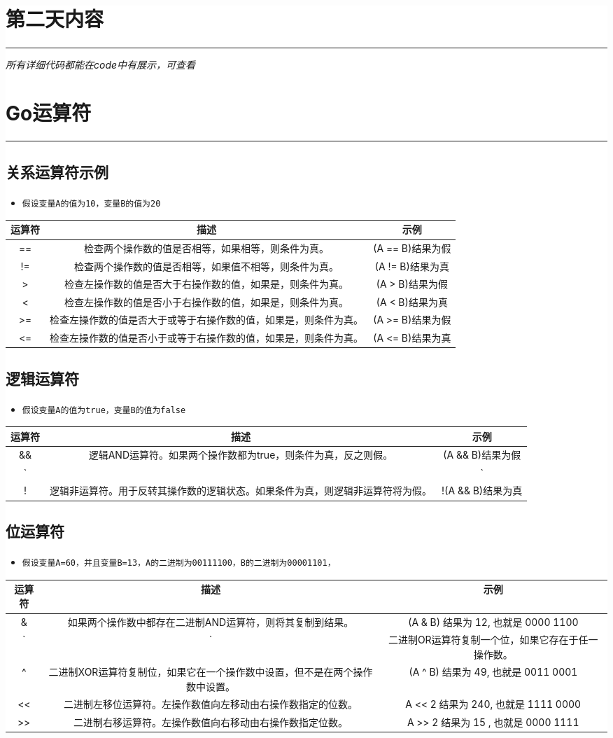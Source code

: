 # 第二天内容
***
*所有详细代码都能在code中有展示，可查看*

# Go运算符
***

## 关系运算符示例
- `假设变量A的值为10，变量B的值为20`

| 运算符 | 描述 | 示例 |
| :---: | :-------------: | :---: |
| == | 检查两个操作数的值是否相等，如果相等，则条件为真。 | (A == B)结果为假 |
| != | 检查两个操作数的值是否相等，如果值不相等，则条件为真。 | (A != B)结果为真 |
| > | 检查左操作数的值是否大于右操作数的值，如果是，则条件为真。 | (A > B)结果为假 |
| < | 检查左操作数的值是否小于右操作数的值，如果是，则条件为真。 | (A < B)结果为真 |
| >= | 检查左操作数的值是否大于或等于右操作数的值，如果是，则条件为真。 | (A >= B)结果为假 |
| <= | 检查左操作数的值是否小于或等于右操作数的值，如果是，则条件为真。 | (A <= B)结果为真 |

## 逻辑运算符
- `假设变量A的值为true，变量B的值为false`

| 运算符 | 描述 | 示例 |
| :---: | :-------------: | :---: |
| && | 逻辑AND运算符。如果两个操作数都为true，则条件为真，反之则假。 | (A && B)结果为假 |
| `||` | 逻辑OR运算符。如果两个操作数中的任何一个为true，则条件变为真。 | (A `||` B)结果为真 |
| ! | 逻辑非运算符。用于反转其操作数的逻辑状态。如果条件为真，则逻辑非运算符将为假。 | !(A && B)结果为真 |

## 位运算符
- `假设变量A=60，并且变量B=13，A的二进制为00111100，B的二进制为00001101，`

| 运算符 | 描述 | 示例 |
| :---: | :-------------: | :-----: |
| &	| 如果两个操作数中都存在二进制AND运算符，则将其复制到结果。 | (A & B) 结果为 12, 也就是 0000 1100 |
| `|` | 二进制OR运算符复制一个位，如果它存在于任一操作数。 | (A `|` B) 结果为 61, 也就是 0011 1101 |
| ^	| 二进制XOR运算符复制位，如果它在一个操作数中设置，但不是在两个操作数中设置。 | (A ^ B) 结果为 49, 也就是 0011 0001 |
| << | 二进制左移位运算符。左操作数值向左移动由右操作数指定的位数。 | A << 2 结果为 240, 也就是 1111 0000 |
| >> | 二进制右移运算符。左操作数值向右移动由右操作数指定位数。 | A >> 2 结果为 15 , 也就是 0000 1111 |
